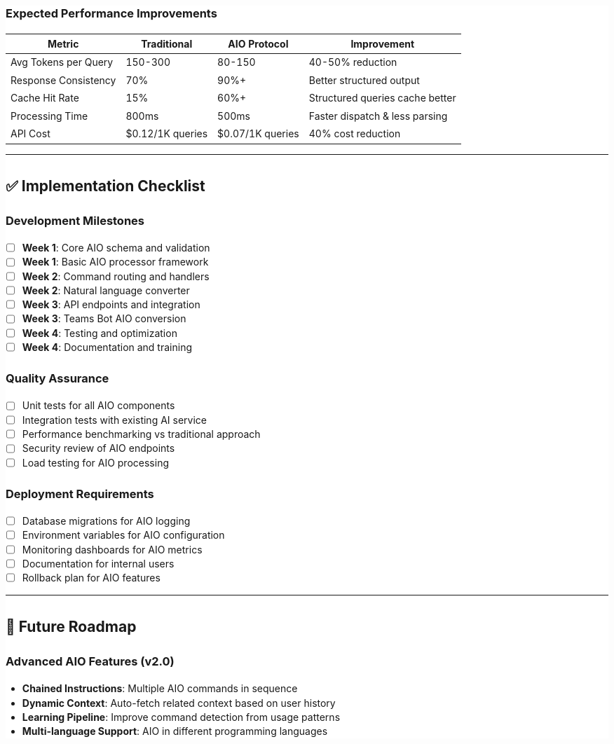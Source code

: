 ### Expected Performance Improvements

| Metric | Traditional | AIO Protocol | Improvement |
|--------|-------------|--------------|-------------|
| Avg Tokens per Query | 150-300 | 80-150 | 40-50% reduction |
| Response Consistency | 70% | 90%+ | Better structured output |
| Cache Hit Rate | 15% | 60%+ | Structured queries cache better |
| Processing Time | 800ms | 500ms | Faster dispatch & less parsing |
| API Cost | $0.12/1K queries | $0.07/1K queries | 40% cost reduction |

---

## ✅ Implementation Checklist

### Development Milestones

- [ ] **Week 1**: Core AIO schema and validation
- [ ] **Week 1**: Basic AIO processor framework  
- [ ] **Week 2**: Command routing and handlers
- [ ] **Week 2**: Natural language converter
- [ ] **Week 3**: API endpoints and integration
- [ ] **Week 3**: Teams Bot AIO conversion
- [ ] **Week 4**: Testing and optimization
- [ ] **Week 4**: Documentation and training

### Quality Assurance

- [ ] Unit tests for all AIO components
- [ ] Integration tests with existing AI service
- [ ] Performance benchmarking vs traditional approach
- [ ] Security review of AIO endpoints
- [ ] Load testing for AIO processing

### Deployment Requirements

- [ ] Database migrations for AIO logging
- [ ] Environment variables for AIO configuration
- [ ] Monitoring dashboards for AIO metrics
- [ ] Documentation for internal users
- [ ] Rollback plan for AIO features

---

## 🔮 Future Roadmap

### Advanced AIO Features (v2.0)
- **Chained Instructions**: Multiple AIO commands in sequence
- **Dynamic Context**: Auto-fetch related context based on user history
- **Learning Pipeline**: Improve command detection from usage patterns
- **Multi-language Support**: AIO in different programming languages
